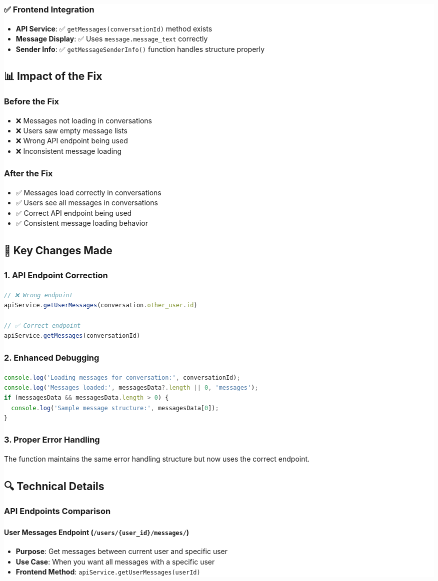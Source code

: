 ### **✅ Frontend Integration**
- **API Service**: ✅ `getMessages(conversationId)` method exists
- **Message Display**: ✅ Uses `message.message_text` correctly
- **Sender Info**: ✅ `getMessageSenderInfo()` function handles structure properly

## 📊 **Impact of the Fix**

### **Before the Fix**
- ❌ Messages not loading in conversations
- ❌ Users saw empty message lists
- ❌ Wrong API endpoint being used
- ❌ Inconsistent message loading

### **After the Fix**
- ✅ Messages load correctly in conversations
- ✅ Users see all messages in conversations
- ✅ Correct API endpoint being used
- ✅ Consistent message loading behavior

## 🎯 **Key Changes Made**

### **1. API Endpoint Correction**
```javascript
// ❌ Wrong endpoint
apiService.getUserMessages(conversation.other_user.id)

// ✅ Correct endpoint  
apiService.getMessages(conversationId)
```

### **2. Enhanced Debugging**
```javascript
console.log('Loading messages for conversation:', conversationId);
console.log('Messages loaded:', messagesData?.length || 0, 'messages');
if (messagesData && messagesData.length > 0) {
  console.log('Sample message structure:', messagesData[0]);
}
```

### **3. Proper Error Handling**
The function maintains the same error handling structure but now uses the correct endpoint.

## 🔍 **Technical Details**

### **API Endpoints Comparison**

#### **User Messages Endpoint** (`/users/{user_id}/messages/`)
- **Purpose**: Get messages between current user and specific user
- **Use Case**: When you want all messages with a specific user
- **Frontend Method**: `apiService.getUserMessages(userId)`
